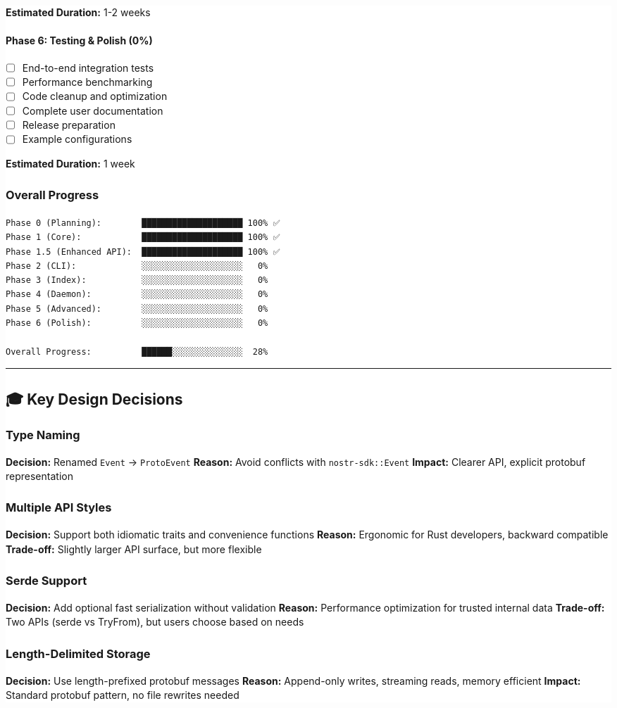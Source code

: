 **Estimated Duration:** 1-2 weeks

#### Phase 6: Testing & Polish (0%)
- [ ] End-to-end integration tests
- [ ] Performance benchmarking
- [ ] Code cleanup and optimization
- [ ] Complete user documentation
- [ ] Release preparation
- [ ] Example configurations

**Estimated Duration:** 1 week

### Overall Progress

```
Phase 0 (Planning):        ████████████████████ 100% ✅
Phase 1 (Core):            ████████████████████ 100% ✅
Phase 1.5 (Enhanced API):  ████████████████████ 100% ✅
Phase 2 (CLI):             ░░░░░░░░░░░░░░░░░░░░   0%
Phase 3 (Index):           ░░░░░░░░░░░░░░░░░░░░   0%
Phase 4 (Daemon):          ░░░░░░░░░░░░░░░░░░░░   0%
Phase 5 (Advanced):        ░░░░░░░░░░░░░░░░░░░░   0%
Phase 6 (Polish):          ░░░░░░░░░░░░░░░░░░░░   0%

Overall Progress:          ██████░░░░░░░░░░░░░░  28%
```

---

## 🎓 Key Design Decisions

### Type Naming
**Decision:** Renamed `Event` → `ProtoEvent`
**Reason:** Avoid conflicts with `nostr-sdk::Event`
**Impact:** Clearer API, explicit protobuf representation

### Multiple API Styles
**Decision:** Support both idiomatic traits and convenience functions
**Reason:** Ergonomic for Rust developers, backward compatible
**Trade-off:** Slightly larger API surface, but more flexible

### Serde Support
**Decision:** Add optional fast serialization without validation
**Reason:** Performance optimization for trusted internal data
**Trade-off:** Two APIs (serde vs TryFrom), but users choose based on needs

### Length-Delimited Storage
**Decision:** Use length-prefixed protobuf messages
**Reason:** Append-only writes, streaming reads, memory efficient
**Impact:** Standard protobuf pattern, no file rewrites needed
